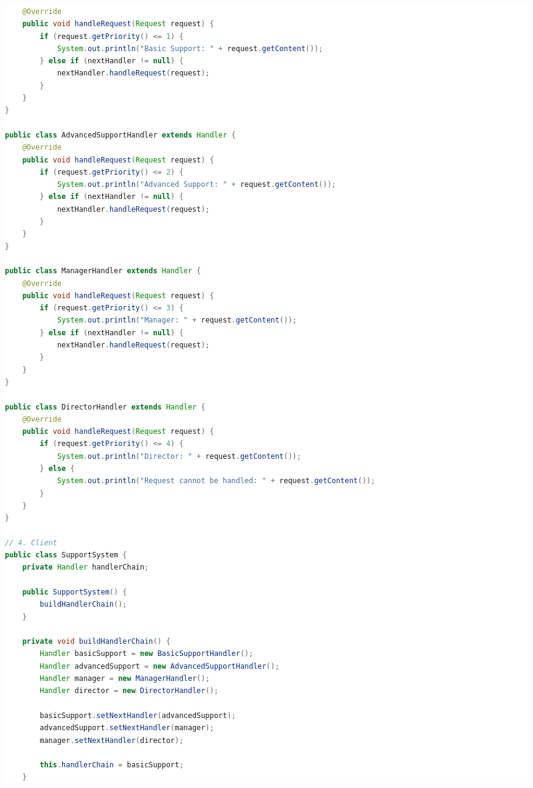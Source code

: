 ```java
    @Override
    public void handleRequest(Request request) {
        if (request.getPriority() <= 1) {
            System.out.println("Basic Support: " + request.getContent());
        } else if (nextHandler != null) {
            nextHandler.handleRequest(request);
        }
    }
}

public class AdvancedSupportHandler extends Handler {
    @Override
    public void handleRequest(Request request) {
        if (request.getPriority() <= 2) {
            System.out.println("Advanced Support: " + request.getContent());
        } else if (nextHandler != null) {
            nextHandler.handleRequest(request);
        }
    }
}

public class ManagerHandler extends Handler {
    @Override
    public void handleRequest(Request request) {
        if (request.getPriority() <= 3) {
            System.out.println("Manager: " + request.getContent());
        } else if (nextHandler != null) {
            nextHandler.handleRequest(request);
        }
    }
}

public class DirectorHandler extends Handler {
    @Override
    public void handleRequest(Request request) {
        if (request.getPriority() <= 4) {
            System.out.println("Director: " + request.getContent());
        } else {
            System.out.println("Request cannot be handled: " + request.getContent());
        }
    }
}

// 4. Client
public class SupportSystem {
    private Handler handlerChain;
    
    public SupportSystem() {
        buildHandlerChain();
    }
    
    private void buildHandlerChain() {
        Handler basicSupport = new BasicSupportHandler();
        Handler advancedSupport = new AdvancedSupportHandler();
        Handler manager = new ManagerHandler();
        Handler director = new DirectorHandler();
        
        basicSupport.setNextHandler(advancedSupport);
        advancedSupport.setNextHandler(manager);
        manager.setNextHandler(director);
        
        this.handlerChain = basicSupport;
    }
```
